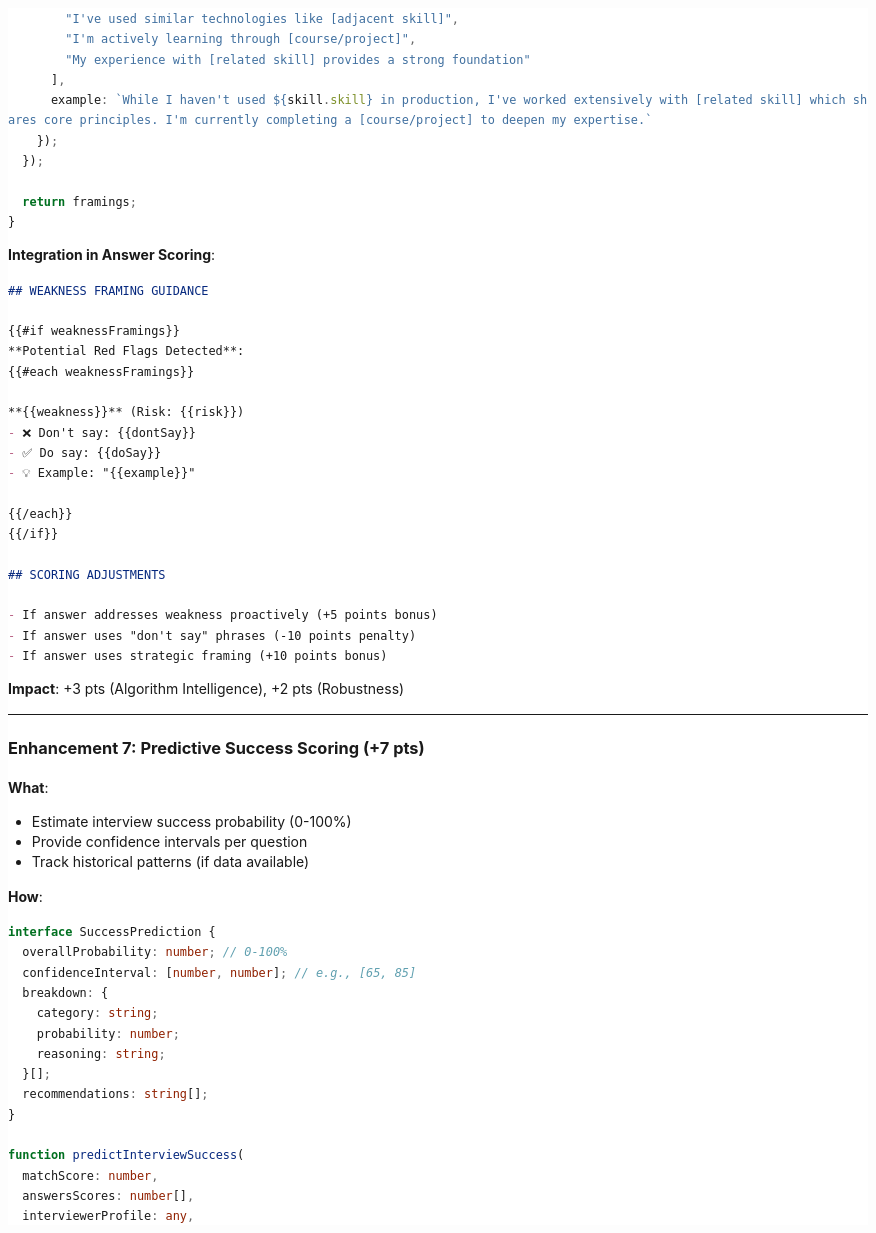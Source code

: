 ```typescript
        "I've used similar technologies like [adjacent skill]",
        "I'm actively learning through [course/project]",
        "My experience with [related skill] provides a strong foundation"
      ],
      example: `While I haven't used ${skill.skill} in production, I've worked extensively with [related skill] which shares core principles. I'm currently completing a [course/project] to deepen my expertise.`
    });
  });
  
  return framings;
}
```

**Integration in Answer Scoring**:
```markdown
## WEAKNESS FRAMING GUIDANCE

{{#if weaknessFramings}}
**Potential Red Flags Detected**:
{{#each weaknessFramings}}

**{{weakness}}** (Risk: {{risk}})
- ❌ Don't say: {{dontSay}}
- ✅ Do say: {{doSay}}
- 💡 Example: "{{example}}"

{{/each}}
{{/if}}

## SCORING ADJUSTMENTS

- If answer addresses weakness proactively (+5 points bonus)
- If answer uses "don't say" phrases (-10 points penalty)
- If answer uses strategic framing (+10 points bonus)
```

**Impact**: +3 pts (Algorithm Intelligence), +2 pts (Robustness)

---

### **Enhancement 7: Predictive Success Scoring** (+7 pts)

**What**:
- Estimate interview success probability (0-100%)
- Provide confidence intervals per question
- Track historical patterns (if data available)

**How**:
```typescript
interface SuccessPrediction {
  overallProbability: number; // 0-100%
  confidenceInterval: [number, number]; // e.g., [65, 85]
  breakdown: {
    category: string;
    probability: number;
    reasoning: string;
  }[];
  recommendations: string[];
}

function predictInterviewSuccess(
  matchScore: number,
  answersScores: number[],
  interviewerProfile: any,
```